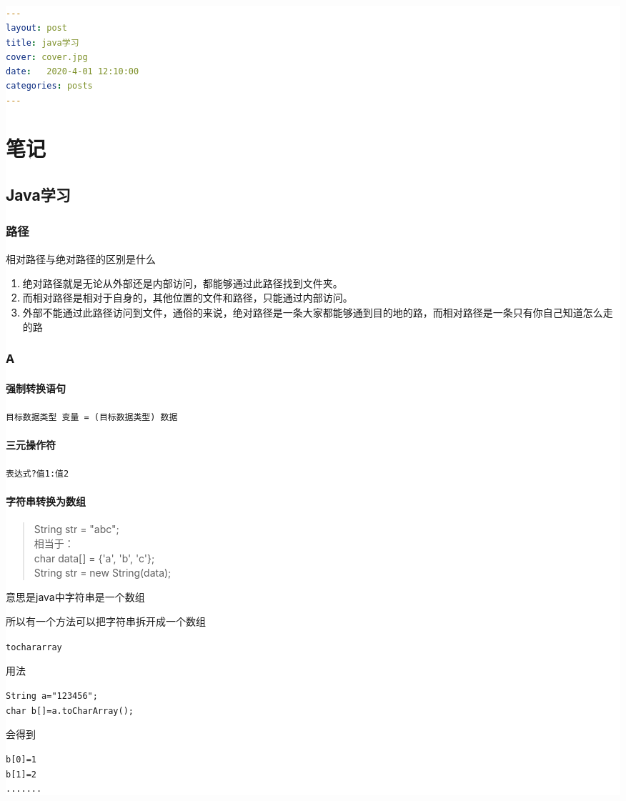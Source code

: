 ```yaml
---
layout: post
title: java学习
cover: cover.jpg
date:   2020-4-01 12:10:00
categories: posts
---
```

# 笔记
## Java学习

### 路径

相对路径与绝对路径的区别是什么

1. 绝对路径就是无论从外部还是内部访问，都能够通过此路径找到文件夹。
2. 而相对路径是相对于自身的，其他位置的文件和路径，只能通过内部访问。
3. 外部不能通过此路径访问到文件，通俗的来说，绝对路径是一条大家都能够通到目的地的路，而相对路径是一条只有你自己知道怎么走的路

### A
#### 强制转换语句
```
目标数据类型 变量 = (目标数据类型) 数据
```
#### 三元操作符
```
表达式?值1:值2
```
#### 字符串转换为数组

>String str = "abc";  
 相当于：  
char data[] = {'a', 'b', 'c'};  
String str = new String(data);

意思是java中字符串是一个数组

所以有一个方法可以把字符串拆开成一个数组
```
tochararray
```
用法
```
String a="123456";
char b[]=a.toCharArray();
```
会得到
```
b[0]=1
b[1]=2
.......
```
